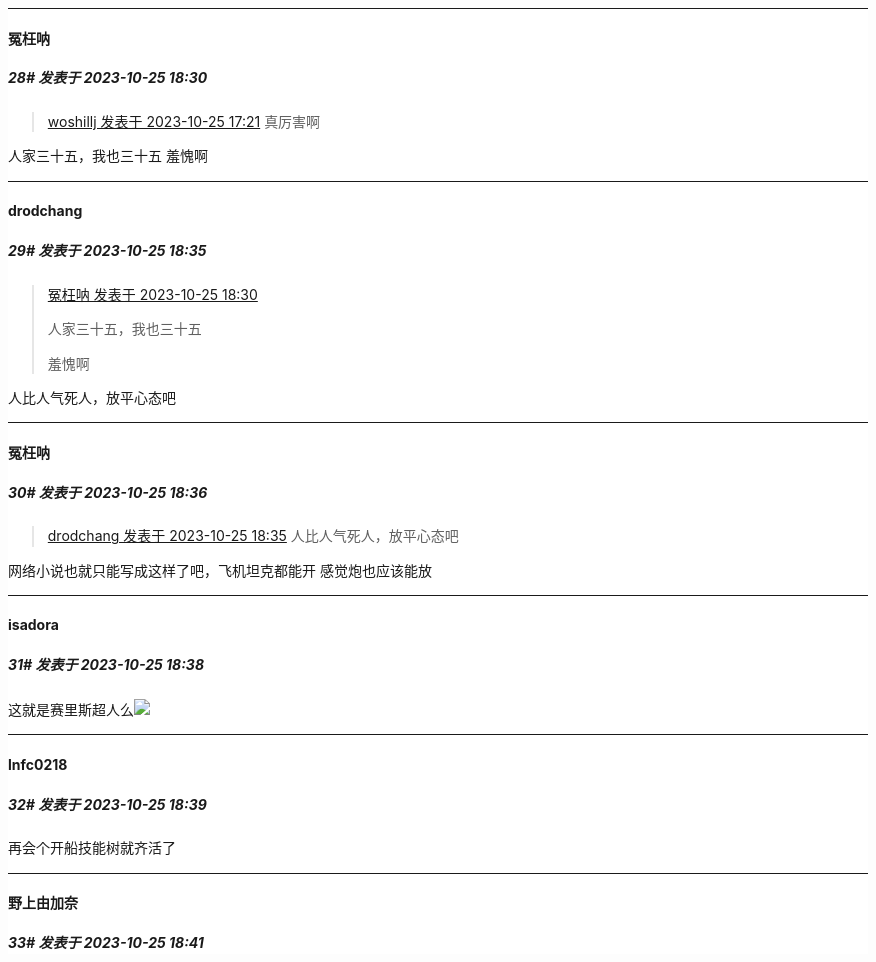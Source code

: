 *****

####  冤枉呐  
##### 28#       发表于 2023-10-25 18:30

<blockquote><a href="httphttps://bbs.saraba1st.com/2b/forum.php?mod=redirect&amp;goto=findpost&amp;pid=62827764&amp;ptid=2158102" target="_blank">woshillj 发表于 2023-10-25 17:21</a>
真厉害啊</blockquote>
人家三十五，我也三十五
羞愧啊

*****

####  drodchang  
##### 29#       发表于 2023-10-25 18:35

<blockquote><a href="httphttps://bbs.saraba1st.com/2b/forum.php?mod=redirect&amp;goto=findpost&amp;pid=62828479&amp;ptid=2158102" target="_blank">冤枉呐 发表于 2023-10-25 18:30</a>

人家三十五，我也三十五

羞愧啊</blockquote>
人比人气死人，放平心态吧

*****

####  冤枉呐  
##### 30#       发表于 2023-10-25 18:36

<blockquote><a href="httphttps://bbs.saraba1st.com/2b/forum.php?mod=redirect&amp;goto=findpost&amp;pid=62828529&amp;ptid=2158102" target="_blank">drodchang 发表于 2023-10-25 18:35</a>
人比人气死人，放平心态吧</blockquote>
网络小说也就只能写成这样了吧，飞机坦克都能开
感觉炮也应该能放


*****

####  isadora  
##### 31#       发表于 2023-10-25 18:38

这就是赛里斯超人么<img src="https://static.saraba1st.com/image/smiley/face2017/074.png" referrerpolicy="no-referrer">

*****

####  lnfc0218  
##### 32#       发表于 2023-10-25 18:39

再会个开船技能树就齐活了

*****

####  野上由加奈  
##### 33#       发表于 2023-10-25 18:41
